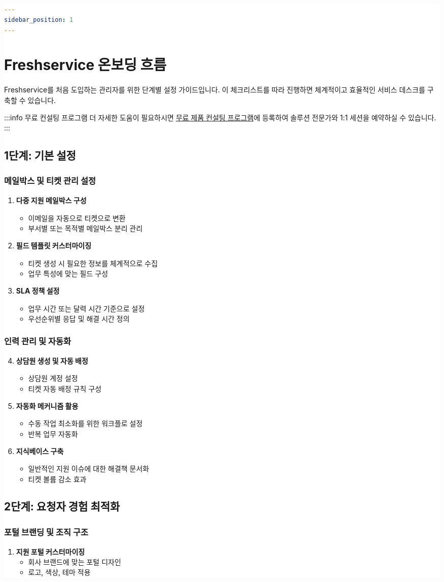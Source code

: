 ```yaml
---
sidebar_position: 1
---
```


# Freshservice 온보딩 흐름

Freshservice를 처음 도입하는 관리자를 위한 단계별 설정 가이드입니다. 이 체크리스트를 따라 진행하면 체계적이고 효율적인 서비스 데스크를 구축할 수 있습니다.

:::info 무료 컨설팅 프로그램
더 자세한 도움이 필요하시면 [무료 제품 컨설팅 프로그램](https://www.freshworks.com/freshservice/bookings/?utm_source=Admin%20Page)에 등록하여 솔루션 전문가와 1:1 세션을 예약하실 수 있습니다.
:::

## 1단계: 기본 설정

### 메일박스 및 티켓 관리 설정

1. **다중 지원 메일박스 구성**
   - 이메일을 자동으로 티켓으로 변환
   - 부서별 또는 목적별 메일박스 분리 관리

2. **필드 템플릿 커스터마이징**
   - 티켓 생성 시 필요한 정보를 체계적으로 수집
   - 업무 특성에 맞는 필드 구성

3. **SLA 정책 설정**
   - 업무 시간 또는 달력 시간 기준으로 설정
   - 우선순위별 응답 및 해결 시간 정의

### 인력 관리 및 자동화

4. **상담원 생성 및 자동 배정**
   - 상담원 계정 설정
   - 티켓 자동 배정 규칙 구성

5. **자동화 메커니즘 활용**
   - 수동 작업 최소화를 위한 워크플로 설정
   - 반복 업무 자동화

6. **지식베이스 구축**
   - 일반적인 지원 이슈에 대한 해결책 문서화
   - 티켓 볼륨 감소 효과

## 2단계: 요청자 경험 최적화

### 포털 브랜딩 및 조직 구조

1. **지원 포털 커스터마이징**
   - 회사 브랜드에 맞는 포털 디자인
   - 로고, 색상, 테마 적용
